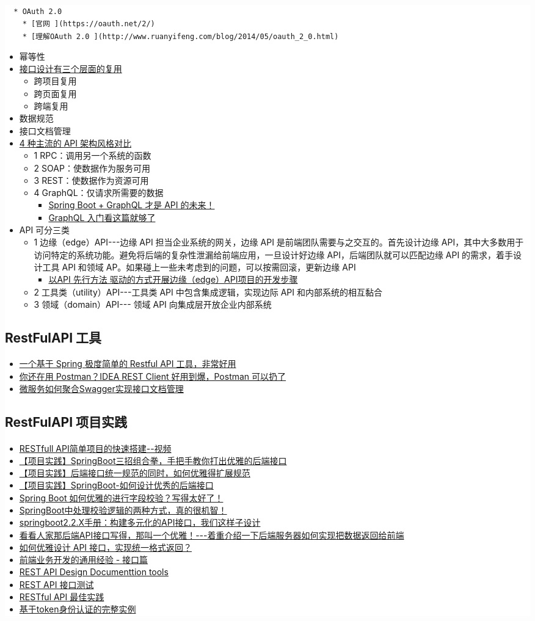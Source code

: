       * OAuth 2.0
        * [官网 ](https://oauth.net/2/)
        * [理解OAuth 2.0 ](http://www.ruanyifeng.com/blog/2014/05/oauth_2_0.html)
  * 幂等性
  * [接口设计有三个层面的复用](https://juejin.cn/post/6844904065852260366)
    * 跨项目复用
    * 跨页面复用
    * 跨端复用 
  * 数据规范
  * 接口文档管理    
* [4 种主流的 API 架构风格对比](https://mp.weixin.qq.com/s/g4ZYYpXoSBNroPNHqciixA)
  * 1 RPC：调用另一个系统的函数
  * 2 SOAP：使数据作为服务可用
  * 3 REST：使数据作为资源可用
  * 4 GraphQL：仅请求所需要的数据
    * [Spring Boot + GraphQL 才是 API 的未来！](https://mp.weixin.qq.com/s/0PnHhG_AcPxUJIClvx1fdQ)
    * [GraphQL 入门看这篇就够了](https://chinese.freecodecamp.org/news/a-detailed-guide-to-graphql/)  
* API 可分三类
  * 1 边缘（edge）API---边缘 API 担当企业系统的网关，边缘 API 是前端团队需要与之交互的。首先设计边缘 API，其中大多数用于访问特定的系统功能。避免将后端的复杂性泄漏给前端应用，一旦设计好边缘 API，后端团队就可以匹配边缘 API 的需求，着手设计工具 API 和领域 AP。如果碰上一些未考虑到的问题，可以按需回滚，更新边缘 API
    * [以API 先行方法 驱动的方式开展边缘（edge）API项目的开发步骤](https://github.com/stevenli91748/JAVA-Architecture/blob/master/Java%20Web/RESTful%20API/%E4%BB%A5%20API%20%E9%A9%B1%E5%8A%A8%E7%9A%84%E6%96%B9%E5%BC%8F%E5%BC%80%E5%B1%95%E9%A1%B9%E7%9B%AE%E5%BC%80%E5%8F%91%E7%9A%84%E6%AD%A5%E9%AA%A4.md)
  * 2 工具类（utility）API---工具类 API 中包含集成逻辑，实现边际 API 和内部系统的相互黏合
  * 3 领域（domain）API--- 领域 API 向集成层开放企业内部系统

## RestFulAPI 工具
* [一个基于 Spring 极度简单的 Restful API 工具，非常好用](https://mp.weixin.qq.com/s/Mnz26kCVEyQWckkOKPkJ-A)
* [你还在用 Postman？IDEA REST Client 好用到爆，Postman 可以扔了](https://mp.weixin.qq.com/s/QwoZkMxOTgCHhKWOv2rEag)
* [微服务如何聚合Swagger实现接口文档管理](https://developer.51cto.com/article/701318.html)



## RestFulAPI 项目实践  

* [ RESTfull API简单项目的快速搭建--视频](https://www.bilibili.com/video/av13224378?from=search&seid=10786600269014143134)
* [【项目实践】SpringBoot三招组合拳，手把手教你打出优雅的后端接口](https://zhuanlan.zhihu.com/p/134209666?utm_source=wechat_session&utm_medium=social&utm_oi=991812777480134656)
* [【项目实践】后端接口统一规范的同时，如何优雅得扩展规范](https://juejin.im/post/6844904143912435719?)
* [【项目实践】SpringBoot-如何设计优秀的后端接口](https://juejin.im/post/6860404263143604232)
* [Spring Boot 如何优雅的进行字段校验？写得太好了！](https://mp.weixin.qq.com/s/EfIh_izIeUv4zNqcDxf-hg)
* [SpringBoot中处理校验逻辑的两种方式，真的很机智！](http://www.macrozheng.com/#/technology/springboot_validator)
* [springboot2.2.X手册：构建多元化的API接口，我们这样子设计](https://www.toutiao.com/i6824397028622074379/?group_id=6824397028622074379&wid=1627684804783)
* [看看人家那后端API接口写得，那叫一个优雅！---着重介绍一下后端服务器如何实现把数据返回给前端](https://www.jianshu.com/p/3c1d3ba5f56d)
* [如何优雅设计 API 接口，实现统一格式返回？](https://www.jianshu.com/p/90bac4eda34a)
* [前端业务开发的通用经验 - 接口篇](https://juejin.cn/post/6844904065852260366)
* [REST API Design Documenttion tools](https://www.kancloud.cn/thinkphp/api-design-and-documentation/43384) 
* [REST API 接口测试](https://www.imooc.com/learn/1048)
* [RESTful API 最佳实践](https://www.ruanyifeng.com/blog/2018/10/restful-api-best-practices.html)
* [基于token身份认证的完整实例](https://www.jianshu.com/p/75f6d7426118)
